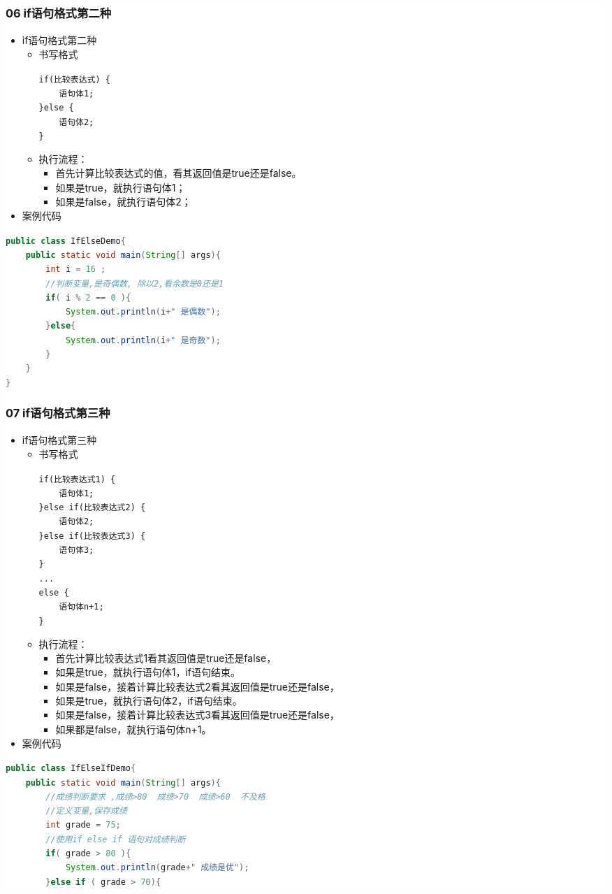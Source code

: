 ### 06 if语句格式第二种
- if语句格式第二种
	* 书写格式
		```txt
		if(比较表达式) {
			语句体1;
		}else {
			语句体2;
		}
		```
	* 执行流程：
		- 首先计算比较表达式的值，看其返回值是true还是false。
		- 如果是true，就执行语句体1；
		- 如果是false，就执行语句体2；
- 案例代码
```java
public class IfElseDemo{
	public static void main(String[] args){
		int i = 16 ;
		//判断变量,是奇偶数, 除以2,看余数是0还是1
		if( i % 2 == 0 ){
			System.out.println(i+" 是偶数");
		}else{
			System.out.println(i+" 是奇数");
		}
	}
}
```

### 07 if语句格式第三种
- if语句格式第三种
	* 书写格式
		```txt
		if(比较表达式1) {
			语句体1;
		}else if(比较表达式2) {
			语句体2;
		}else if(比较表达式3) {
			语句体3;
		}
		...
		else {
			语句体n+1;
		}
		```
	* 执行流程：
		- 首先计算比较表达式1看其返回值是true还是false，
		- 如果是true，就执行语句体1，if语句结束。
		- 如果是false，接着计算比较表达式2看其返回值是true还是false，
		- 如果是true，就执行语句体2，if语句结束。
		- 如果是false，接着计算比较表达式3看其返回值是true还是false，
		- 如果都是false，就执行语句体n+1。
- 案例代码
```java
public class IfElseIfDemo{
	public static void main(String[] args){
		//成绩判断要求 ,成绩>80  成绩>70  成绩>60  不及格
		//定义变量,保存成绩
		int grade = 75;
		//使用if else if 语句对成绩判断
		if( grade > 80 ){
			System.out.println(grade+" 成绩是优");
		}else if ( grade > 70){
```